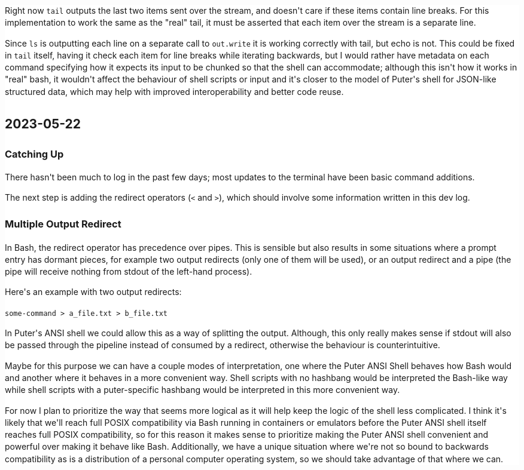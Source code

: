 Right now `tail` outputs the last two items sent over the stream,
and doesn't care if these items contain line breaks. For this
implementation to work the same as the "real" tail, it must be
asserted that each item over the stream is a separate line.

Since `ls` is outputting each line on a separate call to
`out.write` it is working correctly with tail, but echo is not.
This could be fixed in `tail` itself, having it check each item
for line breaks while iterating backwards, but I would rather have
metadata on each command specifying how it expects its input
to be chunked so that the shell can accommodate; although this isn't
how it works in "real" bash, it wouldn't affect the behaviour of
shell scripts or input and it's closer to the model of Puter's shell
for JSON-like structured data, which may help with improved
interoperability and better code reuse.

## 2023-05-22

### Catching Up

There hasn't been much to log in the past few days; most updates
to the terminal have been basic command additions.

The next step is adding the redirect operators (`<` and `>`),
which should involve some information written in this dev log.

### Multiple Output Redirect

In Bash, the redirect operator has precedence over pipes. This is
sensible but also results in some situations where a prompt entry
has dormant pieces, for example two output redirects (only one of
them will be used), or an output redirect and a pipe (the pipe will
receive nothing from stdout of the left-hand process).

Here's an example with two output redirects:

```
some-command > a_file.txt > b_file.txt
```

In Puter's ANSI shell we could allow this as a way of splitting
the output. Although, this only really makes sense if stdout will
also be passed through the pipeline instead of consumed by a
redirect, otherwise the behaviour is counterintuitive.

Maybe for this purpose we can have a couple modes of interpretation,
one where the Puter ANSI Shell behaves how Bash would and another
where it behaves in a more convenient way. Shell scripts with no
hashbang would be interpreted the Bash-like way while shell scripts
with a puter-specific hashbang would be interpreted in this more
convenient way.

For now I plan to prioritize the way that seems more logical as it
will help keep the logic of the shell less complicated. I think it's
likely that we'll reach full POSIX compatibility via Bash running in
containers or emulators before the Puter ANSI shell itself reaches
full POSIX compatibility, so for this reason it makes sense to
prioritize making the Puter ANSI shell convenient and powerful over
making it behave like Bash. Additionally, we have a unique situation
where we're not so bound to backwards compatibility as is a
distribution of a personal computer operating system, so we should
take advantage of that where we can.
